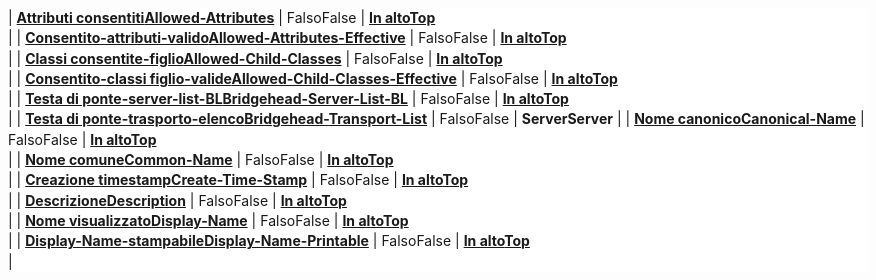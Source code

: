| [<span data-ttu-id="c980b-432">**Attributi consentiti**</span><span class="sxs-lookup"><span data-stu-id="c980b-432">**Allowed-Attributes**</span></span>](a-allowedattributes.md)                           | <span data-ttu-id="c980b-433">Falso</span><span class="sxs-lookup"><span data-stu-id="c980b-433">False</span></span>     | [<span data-ttu-id="c980b-434">**In alto**</span><span class="sxs-lookup"><span data-stu-id="c980b-434">**Top**</span></span>](c-top.md)<br/> |
| [<span data-ttu-id="c980b-435">**Consentito-attributi-valido**</span><span class="sxs-lookup"><span data-stu-id="c980b-435">**Allowed-Attributes-Effective**</span></span>](a-allowedattributeseffective.md)        | <span data-ttu-id="c980b-436">Falso</span><span class="sxs-lookup"><span data-stu-id="c980b-436">False</span></span>     | [<span data-ttu-id="c980b-437">**In alto**</span><span class="sxs-lookup"><span data-stu-id="c980b-437">**Top**</span></span>](c-top.md)<br/> |
| [<span data-ttu-id="c980b-438">**Classi consentite-figlio**</span><span class="sxs-lookup"><span data-stu-id="c980b-438">**Allowed-Child-Classes**</span></span>](a-allowedchildclasses.md)                      | <span data-ttu-id="c980b-439">Falso</span><span class="sxs-lookup"><span data-stu-id="c980b-439">False</span></span>     | [<span data-ttu-id="c980b-440">**In alto**</span><span class="sxs-lookup"><span data-stu-id="c980b-440">**Top**</span></span>](c-top.md)<br/> |
| [<span data-ttu-id="c980b-441">**Consentito-classi figlio-valide**</span><span class="sxs-lookup"><span data-stu-id="c980b-441">**Allowed-Child-Classes-Effective**</span></span>](a-allowedchildclasseseffective.md)   | <span data-ttu-id="c980b-442">Falso</span><span class="sxs-lookup"><span data-stu-id="c980b-442">False</span></span>     | [<span data-ttu-id="c980b-443">**In alto**</span><span class="sxs-lookup"><span data-stu-id="c980b-443">**Top**</span></span>](c-top.md)<br/> |
| [<span data-ttu-id="c980b-444">**Testa di ponte-server-list-BL**</span><span class="sxs-lookup"><span data-stu-id="c980b-444">**Bridgehead-Server-List-BL**</span></span>](a-bridgeheadserverlistbl.md)               | <span data-ttu-id="c980b-445">Falso</span><span class="sxs-lookup"><span data-stu-id="c980b-445">False</span></span>     | [<span data-ttu-id="c980b-446">**In alto**</span><span class="sxs-lookup"><span data-stu-id="c980b-446">**Top**</span></span>](c-top.md)<br/> |
| [<span data-ttu-id="c980b-447">**Testa di ponte-trasporto-elenco**</span><span class="sxs-lookup"><span data-stu-id="c980b-447">**Bridgehead-Transport-List**</span></span>](a-bridgeheadtransportlist.md)              | <span data-ttu-id="c980b-448">Falso</span><span class="sxs-lookup"><span data-stu-id="c980b-448">False</span></span>     | <span data-ttu-id="c980b-449">**Server**</span><span class="sxs-lookup"><span data-stu-id="c980b-449">**Server**</span></span>                      |
| [<span data-ttu-id="c980b-450">**Nome canonico**</span><span class="sxs-lookup"><span data-stu-id="c980b-450">**Canonical-Name**</span></span>](a-canonicalname.md)                                   | <span data-ttu-id="c980b-451">Falso</span><span class="sxs-lookup"><span data-stu-id="c980b-451">False</span></span>     | [<span data-ttu-id="c980b-452">**In alto**</span><span class="sxs-lookup"><span data-stu-id="c980b-452">**Top**</span></span>](c-top.md)<br/> |
| [<span data-ttu-id="c980b-453">**Nome comune**</span><span class="sxs-lookup"><span data-stu-id="c980b-453">**Common-Name**</span></span>](a-cn.md)                                                 | <span data-ttu-id="c980b-454">Falso</span><span class="sxs-lookup"><span data-stu-id="c980b-454">False</span></span>     | [<span data-ttu-id="c980b-455">**In alto**</span><span class="sxs-lookup"><span data-stu-id="c980b-455">**Top**</span></span>](c-top.md)<br/> |
| [<span data-ttu-id="c980b-456">**Creazione timestamp**</span><span class="sxs-lookup"><span data-stu-id="c980b-456">**Create-Time-Stamp**</span></span>](a-createtimestamp.md)                              | <span data-ttu-id="c980b-457">Falso</span><span class="sxs-lookup"><span data-stu-id="c980b-457">False</span></span>     | [<span data-ttu-id="c980b-458">**In alto**</span><span class="sxs-lookup"><span data-stu-id="c980b-458">**Top**</span></span>](c-top.md)<br/> |
| [<span data-ttu-id="c980b-459">**Descrizione**</span><span class="sxs-lookup"><span data-stu-id="c980b-459">**Description**</span></span>](a-description.md)                                        | <span data-ttu-id="c980b-460">Falso</span><span class="sxs-lookup"><span data-stu-id="c980b-460">False</span></span>     | [<span data-ttu-id="c980b-461">**In alto**</span><span class="sxs-lookup"><span data-stu-id="c980b-461">**Top**</span></span>](c-top.md)<br/> |
| [<span data-ttu-id="c980b-462">**Nome visualizzato**</span><span class="sxs-lookup"><span data-stu-id="c980b-462">**Display-Name**</span></span>](a-displayname.md)                                       | <span data-ttu-id="c980b-463">Falso</span><span class="sxs-lookup"><span data-stu-id="c980b-463">False</span></span>     | [<span data-ttu-id="c980b-464">**In alto**</span><span class="sxs-lookup"><span data-stu-id="c980b-464">**Top**</span></span>](c-top.md)<br/> |
| [<span data-ttu-id="c980b-465">**Display-Name-stampabile**</span><span class="sxs-lookup"><span data-stu-id="c980b-465">**Display-Name-Printable**</span></span>](a-displaynameprintable.md)                    | <span data-ttu-id="c980b-466">Falso</span><span class="sxs-lookup"><span data-stu-id="c980b-466">False</span></span>     | [<span data-ttu-id="c980b-467">**In alto**</span><span class="sxs-lookup"><span data-stu-id="c980b-467">**Top**</span></span>](c-top.md)<br/> |